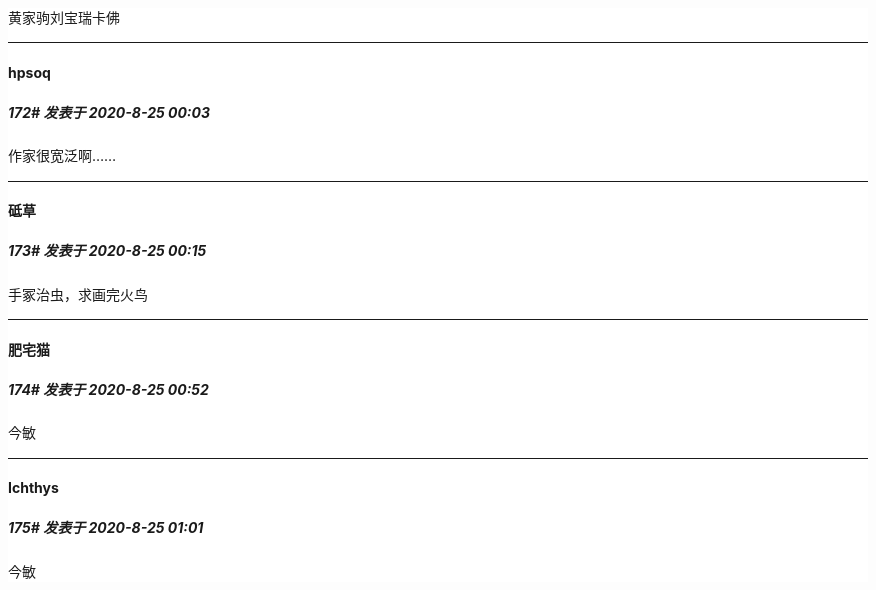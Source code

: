 


黄家驹刘宝瑞卡佛







-----

####  hpsoq  
##### 172#       发表于 2020-8-25 00:03




作家很宽泛啊……







-----

####  砥草  
##### 173#       发表于 2020-8-25 00:15




手冢治虫，求画完火鸟







-----

####  肥宅猫  
##### 174#       发表于 2020-8-25 00:52




今敏







-----

####  Ichthys  
##### 175#       发表于 2020-8-25 01:01




今敏



